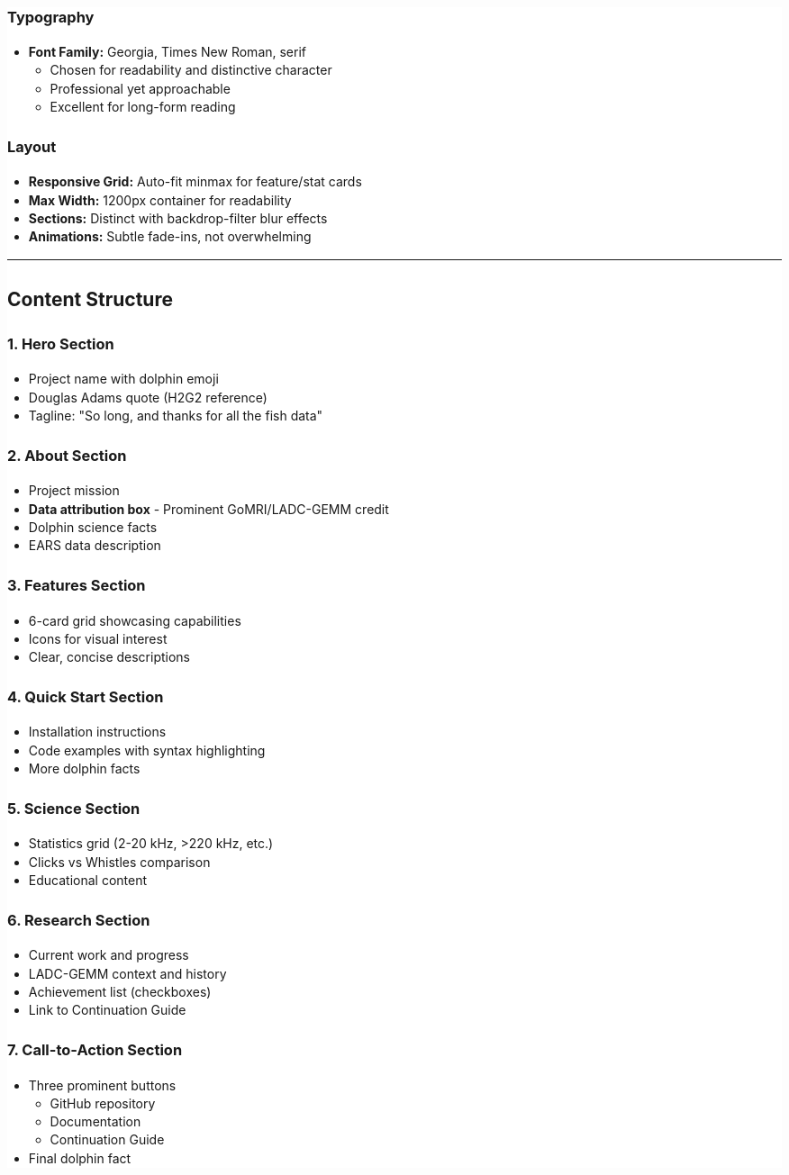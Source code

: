 ### Typography
- **Font Family:** Georgia, Times New Roman, serif
  - Chosen for readability and distinctive character
  - Professional yet approachable
  - Excellent for long-form reading

### Layout
- **Responsive Grid:** Auto-fit minmax for feature/stat cards
- **Max Width:** 1200px container for readability
- **Sections:** Distinct with backdrop-filter blur effects
- **Animations:** Subtle fade-ins, not overwhelming

---

## Content Structure

### 1. Hero Section
- Project name with dolphin emoji
- Douglas Adams quote (H2G2 reference)
- Tagline: "So long, and thanks for all the fish data"

### 2. About Section
- Project mission
- **Data attribution box** - Prominent GoMRI/LADC-GEMM credit
- Dolphin science facts
- EARS data description

### 3. Features Section
- 6-card grid showcasing capabilities
- Icons for visual interest
- Clear, concise descriptions

### 4. Quick Start Section
- Installation instructions
- Code examples with syntax highlighting
- More dolphin facts

### 5. Science Section
- Statistics grid (2-20 kHz, >220 kHz, etc.)
- Clicks vs Whistles comparison
- Educational content

### 6. Research Section
- Current work and progress
- LADC-GEMM context and history
- Achievement list (checkboxes)
- Link to Continuation Guide

### 7. Call-to-Action Section
- Three prominent buttons
  - GitHub repository
  - Documentation
  - Continuation Guide
- Final dolphin fact
